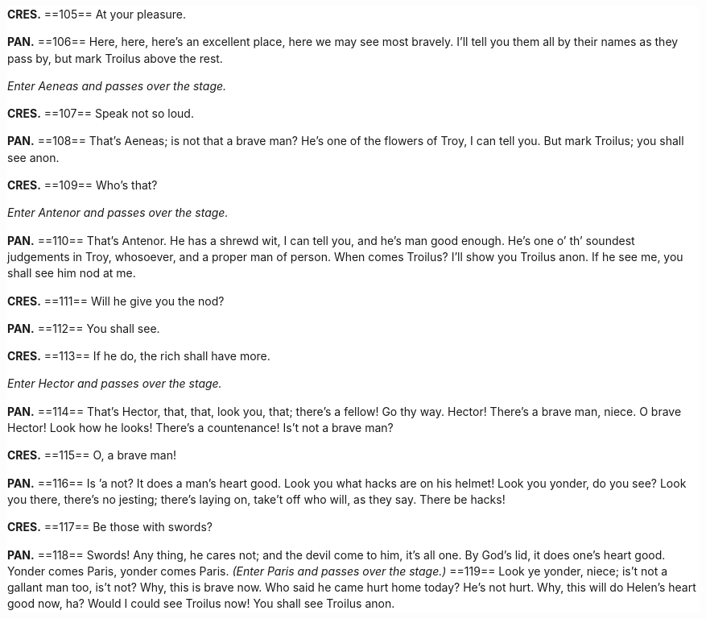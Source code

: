 **CRES.**
==105== At your pleasure.

**PAN.**
==106== Here, here, here’s an excellent place, here we may see most bravely. I’ll tell you them all by their names as they pass by, but mark Troilus above the rest.

*Enter Aeneas and passes over the stage.*

**CRES.**
==107== Speak not so loud.

**PAN.**
==108== That’s Aeneas; is not that a brave man? He’s one of the flowers of Troy, I can tell you. But mark Troilus; you shall see anon.

**CRES.**
==109== Who’s that?

*Enter Antenor and passes over the stage.*

**PAN.**
==110== That’s Antenor. He has a shrewd wit, I can tell you, and he’s man good enough. He’s one o’ th’ soundest judgements in Troy, whosoever, and a proper man of person. When comes Troilus? I’ll show you Troilus anon. If he see me, you shall see him nod at me.

**CRES.**
==111== Will he give you the nod?

**PAN.**
==112== You shall see.

**CRES.**
==113== If he do, the rich shall have more.

*Enter Hector and passes over the stage.*

**PAN.**
==114== That’s Hector, that, that, look you, that; there’s a fellow! Go thy way. Hector! There’s a brave man, niece. O brave Hector! Look how he looks! There’s a countenance! Is’t not a brave man?

**CRES.**
==115== O, a brave man!

**PAN.**
==116== Is ’a not? It does a man’s heart good. Look you what hacks are on his helmet! Look you yonder, do you see? Look you there, there’s no jesting; there’s laying on, take’t off who will, as they say. There be hacks!

**CRES.**
==117== Be those with swords?

**PAN.**
==118== Swords! Any thing, he cares not; and the devil come to him, it’s all one. By God’s lid, it does one’s heart good. Yonder comes Paris, yonder comes Paris.
*(Enter Paris and passes over the stage.)*
==119== Look ye yonder, niece; is’t not a gallant man too, is’t not? Why, this is brave now. Who said he came hurt home today? He’s not hurt. Why, this will do Helen’s heart good now, ha? Would I could see Troilus now! You shall see Troilus anon.
